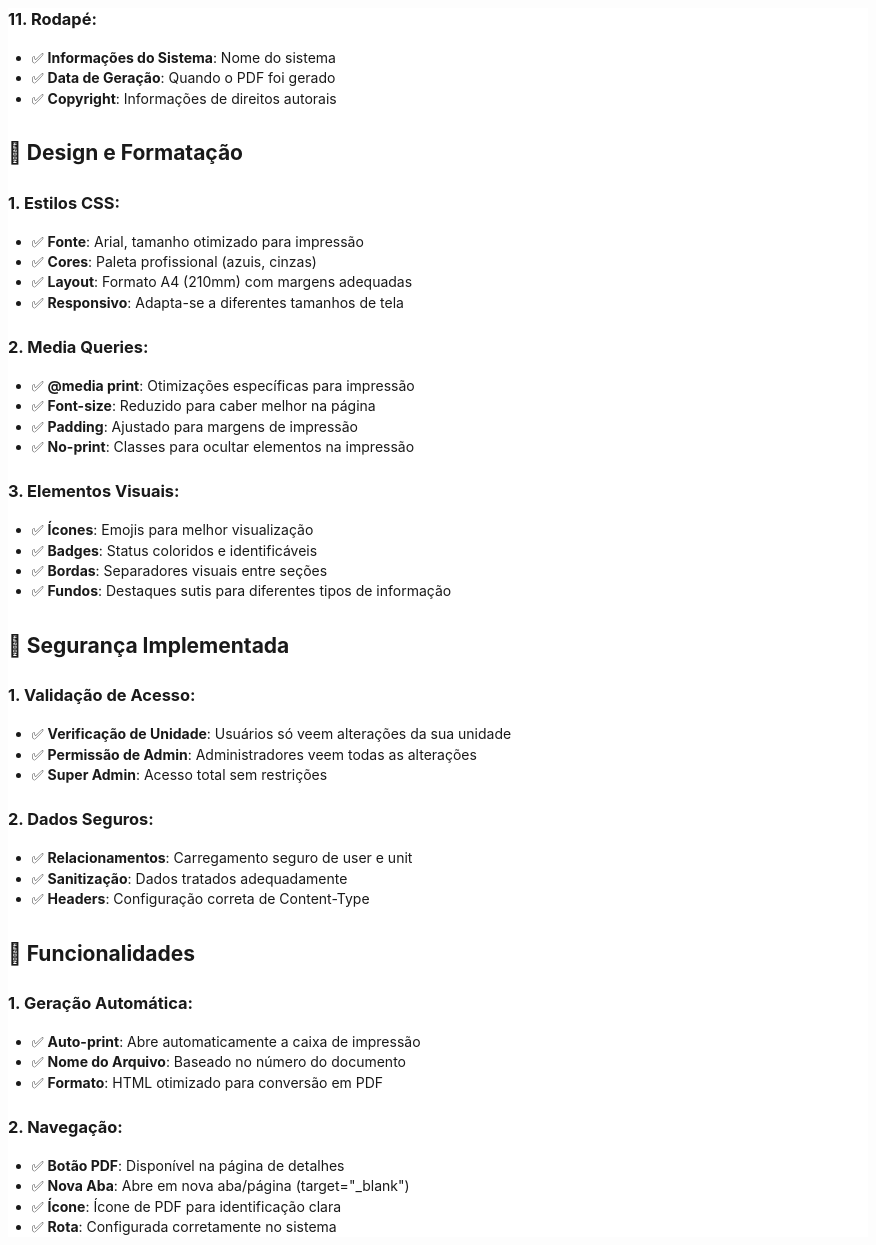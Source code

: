 ### **11. Rodapé:**
- ✅ **Informações do Sistema**: Nome do sistema
- ✅ **Data de Geração**: Quando o PDF foi gerado
- ✅ **Copyright**: Informações de direitos autorais

## 🎨 Design e Formatação

### **1. Estilos CSS:**
- ✅ **Fonte**: Arial, tamanho otimizado para impressão
- ✅ **Cores**: Paleta profissional (azuis, cinzas)
- ✅ **Layout**: Formato A4 (210mm) com margens adequadas
- ✅ **Responsivo**: Adapta-se a diferentes tamanhos de tela

### **2. Media Queries:**
- ✅ **@media print**: Otimizações específicas para impressão
- ✅ **Font-size**: Reduzido para caber melhor na página
- ✅ **Padding**: Ajustado para margens de impressão
- ✅ **No-print**: Classes para ocultar elementos na impressão

### **3. Elementos Visuais:**
- ✅ **Ícones**: Emojis para melhor visualização
- ✅ **Badges**: Status coloridos e identificáveis
- ✅ **Bordas**: Separadores visuais entre seções
- ✅ **Fundos**: Destaques sutis para diferentes tipos de informação

## 🔐 Segurança Implementada

### **1. Validação de Acesso:**
- ✅ **Verificação de Unidade**: Usuários só veem alterações da sua unidade
- ✅ **Permissão de Admin**: Administradores veem todas as alterações
- ✅ **Super Admin**: Acesso total sem restrições

### **2. Dados Seguros:**
- ✅ **Relacionamentos**: Carregamento seguro de user e unit
- ✅ **Sanitização**: Dados tratados adequadamente
- ✅ **Headers**: Configuração correta de Content-Type

## 📱 Funcionalidades

### **1. Geração Automática:**
- ✅ **Auto-print**: Abre automaticamente a caixa de impressão
- ✅ **Nome do Arquivo**: Baseado no número do documento
- ✅ **Formato**: HTML otimizado para conversão em PDF

### **2. Navegação:**
- ✅ **Botão PDF**: Disponível na página de detalhes
- ✅ **Nova Aba**: Abre em nova aba/página (target="_blank")
- ✅ **Ícone**: Ícone de PDF para identificação clara
- ✅ **Rota**: Configurada corretamente no sistema
